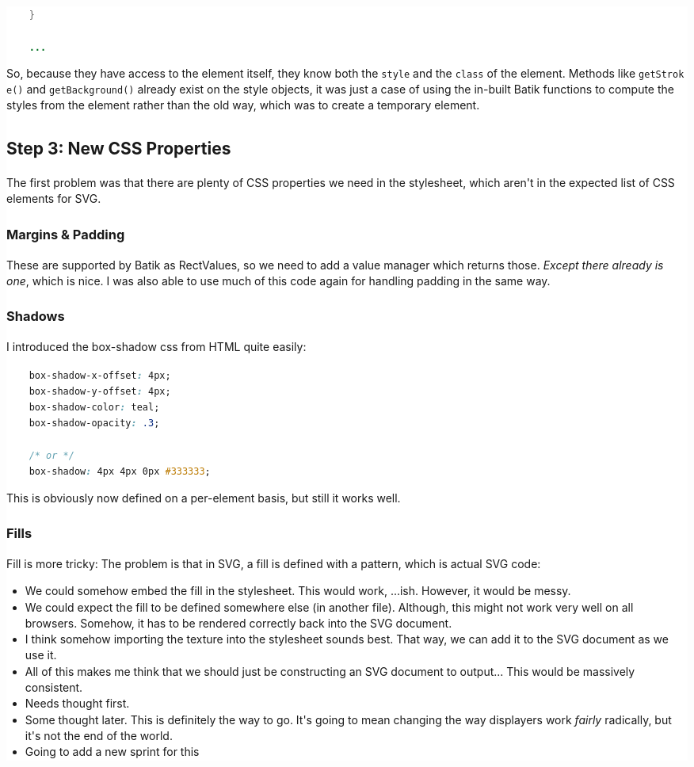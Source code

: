 ```java
	}
	
	...
```

So, because they have access to the element itself, they know both the `style` and the `class` of the element.  Methods like 
`getStroke()` and `getBackground()` already exist on the style objects, it was just a case of using the in-built Batik functions
to compute the styles from the element rather than the old way, which was to create a temporary element.

## Step 3: New CSS Properties

The first problem was that there are plenty of CSS properties we need in the stylesheet, which aren't in the expected list of CSS elements for SVG.

### Margins & Padding

These are supported by Batik as RectValues, so we need to add a value manager which returns those.  *Except there already is one*, which is nice.
I was also able to use much of this code again for handling padding in the same way.

### Shadows

I introduced the box-shadow css from HTML quite easily:

```css
	box-shadow-x-offset: 4px;
	box-shadow-y-offset: 4px;
	box-shadow-color: teal;
	box-shadow-opacity: .3; 
	
	/* or */
	box-shadow: 4px 4px 0px #333333; 
```

This is obviously now defined on a per-element basis, but still it works well.  

### Fills

Fill is more tricky:  The problem is that in SVG, a fill is defined with a pattern, which is actual SVG code:

- We could somehow embed the fill in the stylesheet.  This would work, ...ish.  However, it would be messy.  
- We could expect the fill to be defined somewhere else (in another file).  Although, this might not work very well on all browsers.  Somehow, it has to be 
rendered correctly back into the SVG document.
- I think somehow importing the texture into the stylesheet sounds best.   That way, we can add it to the SVG document as we use it.  
- All of this makes me think that we should just be constructing an SVG document to output...  This would be massively consistent.  
- Needs thought first.  
- Some thought later.  This is definitely the way to go.   It's going to mean changing the way displayers work *fairly* radically, but it's not the end of the world.
- Going to add a new sprint for this
